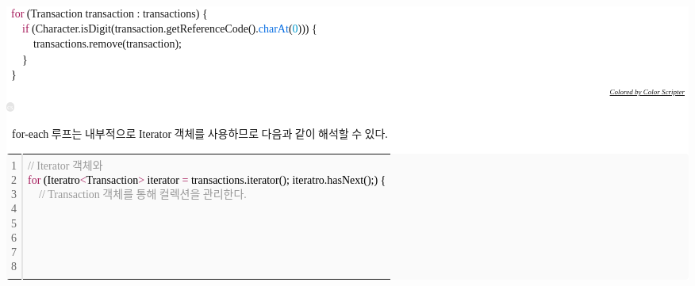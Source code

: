 <div style="padding: 0 6px; white-space: pre; line-height: 130%;"><span style="font-family: 'Noto Serif KR';"><span style="color: #a71d5d;">for</span>&nbsp;(Transaction&nbsp;transaction&nbsp;:&nbsp;transactions)&nbsp;{</span></div>
<div style="padding: 0 6px; white-space: pre; line-height: 130%;"><span style="font-family: 'Noto Serif KR';">&nbsp;&nbsp;&nbsp;&nbsp;<span style="color: #a71d5d;">if</span>&nbsp;(Character.isDigit(transaction.getReferenceCode().<span style="color: #066de2;">charAt</span>(<span style="color: #0099cc;">0</span>)))&nbsp;{</span></div>
<div style="padding: 0 6px; white-space: pre; line-height: 130%;"><span style="font-family: 'Noto Serif KR';">&nbsp;&nbsp;&nbsp;&nbsp;&nbsp;&nbsp;&nbsp;&nbsp;transactions.remove(transaction);</span></div>
<div style="padding: 0 6px; white-space: pre; line-height: 130%;"><span style="font-family: 'Noto Serif KR';">&nbsp;&nbsp;&nbsp;&nbsp;}</span></div>
<div style="padding: 0 6px; white-space: pre; line-height: 130%;"><span style="font-family: 'Noto Serif KR';">}</span></div>
<div style="padding: 0 6px; white-space: pre; line-height: 130%;">&nbsp;</div>
</div>
<div style="text-align: right; margin-top: -13px; margin-right: 5px; font-size: 9px; font-style: italic;"><span style="font-family: 'Noto Serif KR';"><a style="color: #e5e5e5text-decoration:none;" href="http://colorscripter.com/info#e" target="_blank" rel="noopener">Colored by Color Scripter</a></span></div>
</td>
<td style="vertical-align: bottom; padding: 0 2px 4px 0;"><span style="font-family: 'Noto Serif KR';"><a style="text-decoration: none; color: white;" href="http://colorscripter.com/info#e" target="_blank" rel="noopener"><span style="font-size: 9px; word-break: normal; background-color: #e5e5e5; color: white; border-radius: 10px; padding: 1px;">cs</span></a></span></td>
</tr>
</tbody>
</table>
</div>
<p data-ke-size="size16"><span style="font-family: 'Noto Serif KR';">&nbsp; for-each 루프는 내부적으로 Iterator 객체를 사용하므로 다음과 같이 해석할 수 있다.</span></p>
<div class="colorscripter-code" style="color: #010101; font-family: Consolas, 'Liberation Mono', Menlo, Courier, monospace !important; position: relative !important; overflow: auto;">
<table class="colorscripter-code-table" style="margin: 0; padding: 0; border: none; background-color: #fafafa; border-radius: 4px;" cellspacing="0" cellpadding="0" data-ke-align="alignLeft">
<tbody>
<tr>
<td style="padding: 6px; border-right: 2px solid #e5e5e5;">
<div style="margin: 0; padding: 0; word-break: normal; text-align: right; color: #666; font-family: Consolas, 'Liberation Mono', Menlo, Courier, monospace !important; line-height: 130%;">
<div style="line-height: 130%;"><span style="font-family: 'Noto Serif KR';">1</span></div>
<div style="line-height: 130%;"><span style="font-family: 'Noto Serif KR';">2</span></div>
<div style="line-height: 130%;"><span style="font-family: 'Noto Serif KR';">3</span></div>
<div style="line-height: 130%;"><span style="font-family: 'Noto Serif KR';">4</span></div>
<div style="line-height: 130%;"><span style="font-family: 'Noto Serif KR';">5</span></div>
<div style="line-height: 130%;"><span style="font-family: 'Noto Serif KR';">6</span></div>
<div style="line-height: 130%;"><span style="font-family: 'Noto Serif KR';">7</span></div>
<div style="line-height: 130%;"><span style="font-family: 'Noto Serif KR';">8</span></div>
</div>
</td>
<td style="padding: 6px 0; text-align: left;">
<div style="margin: 0; padding: 0; color: #010101; font-family: Consolas, 'Liberation Mono', Menlo, Courier, monospace !important; line-height: 130%;">
<div style="padding: 0 6px; white-space: pre; line-height: 130%;"><span style="color: #999999; font-family: 'Noto Serif KR';">//&nbsp;Iterator&nbsp;객체와</span></div>
<div style="padding: 0 6px; white-space: pre; line-height: 130%;"><span style="font-family: 'Noto Serif KR';"><span style="color: #a71d5d;">for</span>&nbsp;(Iteratro<span style="color: #0086b3;"></span><span style="color: #a71d5d;">&lt;</span>Transaction<span style="color: #0086b3;"></span><span style="color: #a71d5d;">&gt;</span>&nbsp;iterator&nbsp;<span style="color: #0086b3;"></span><span style="color: #a71d5d;">=</span>&nbsp;transactions.iterator();&nbsp;iteratro.hasNext();)&nbsp;{</span></div>
<div style="padding: 0 6px; white-space: pre; line-height: 130%;"><span style="font-family: 'Noto Serif KR';">&nbsp;&nbsp;&nbsp;&nbsp;<span style="color: #999999;">//&nbsp;Transaction&nbsp;객체를&nbsp;통해&nbsp;컬렉션을&nbsp;관리한다.</span></span></div>